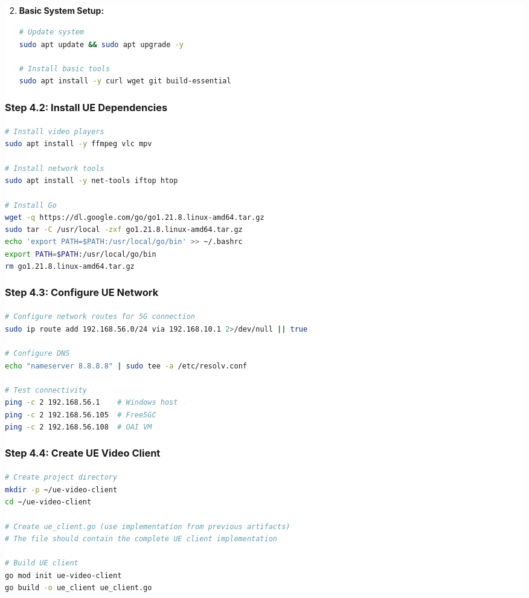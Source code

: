 2. **Basic System Setup:**
   ```bash
   # Update system
   sudo apt update && sudo apt upgrade -y
   
   # Install basic tools
   sudo apt install -y curl wget git build-essential
   ```

### Step 4.2: Install UE Dependencies

```bash
# Install video players
sudo apt install -y ffmpeg vlc mpv

# Install network tools
sudo apt install -y net-tools iftop htop

# Install Go
wget -q https://dl.google.com/go/go1.21.8.linux-amd64.tar.gz
sudo tar -C /usr/local -zxf go1.21.8.linux-amd64.tar.gz
echo 'export PATH=$PATH:/usr/local/go/bin' >> ~/.bashrc
export PATH=$PATH:/usr/local/go/bin
rm go1.21.8.linux-amd64.tar.gz
```

### Step 4.3: Configure UE Network

```bash
# Configure network routes for 5G connection
sudo ip route add 192.168.56.0/24 via 192.168.10.1 2>/dev/null || true

# Configure DNS
echo "nameserver 8.8.8.8" | sudo tee -a /etc/resolv.conf

# Test connectivity
ping -c 2 192.168.56.1    # Windows host
ping -c 2 192.168.56.105  # Free5GC
ping -c 2 192.168.56.108  # OAI VM
```

### Step 4.4: Create UE Video Client

```bash
# Create project directory
mkdir -p ~/ue-video-client
cd ~/ue-video-client

# Create ue_client.go (use implementation from previous artifacts)
# The file should contain the complete UE client implementation

# Build UE client
go mod init ue-video-client
go build -o ue_client ue_client.go
```

